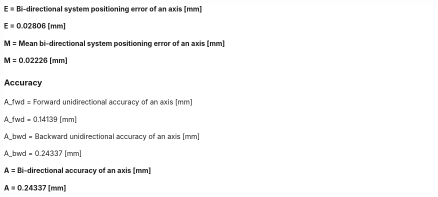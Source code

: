 **E = Bi-directional system positioning error of an axis [mm]**

**E = 0.02806 [mm]**

**M = Mean bi-directional system positioning error of an axis [mm]**

**M = 0.02226 [mm]**

### Accuracy

A_fwd = Forward unidirectional accuracy of an axis [mm]

A_fwd = 0.14139 [mm]

A_bwd = Backward unidirectional accuracy of an axis [mm]

A_bwd = 0.24337 [mm]

**A = Bi-directional accuracy of an axis [mm]**

**A = 0.24337 [mm]** 

